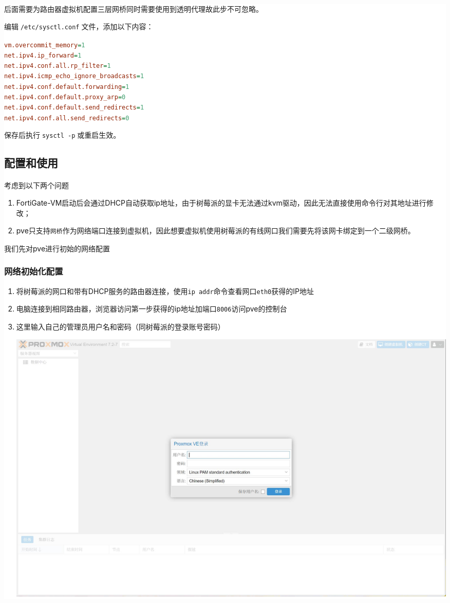 后面需要为路由器虚拟机配置三层网桥同时需要使用到透明代理故此步不可忽略。

编辑 `/etc/sysctl.conf` 文件，添加以下内容：

```ini
vm.overcommit_memory=1
net.ipv4.ip_forward=1
net.ipv4.conf.all.rp_filter=1
net.ipv4.icmp_echo_ignore_broadcasts=1
net.ipv4.conf.default.forwarding=1
net.ipv4.conf.default.proxy_arp=0
net.ipv4.conf.default.send_redirects=1
net.ipv4.conf.all.send_redirects=0
```
保存后执行 `sysctl -p` 或重启生效。

## 配置和使用

考虑到以下两个问题

1. FortiGate-VM启动后会通过DHCP自动获取ip地址，由于树莓派的显卡无法通过kvm驱动，因此无法直接使用命令行对其地址进行修改；

2. pve只支持`网桥`作为网络端口连接到虚拟机，因此想要虚拟机使用树莓派的有线网口我们需要先将该网卡绑定到一个二级网桥。

我们先对pve进行初始的网络配置

### 网络初始化配置

1. 将树莓派的网口和带有DHCP服务的路由器连接，使用`ip addr`命令查看网口`eth0`获得的IP地址

2. 电脑连接到相同路由器，浏览器访问第一步获得的ip地址加端口`8006`访问pve的控制台


3. 这里输入自己的管理员用户名和密码（同树莓派的登录账号密码）

   ![pve](..\img\homelab\pve.jpg)
